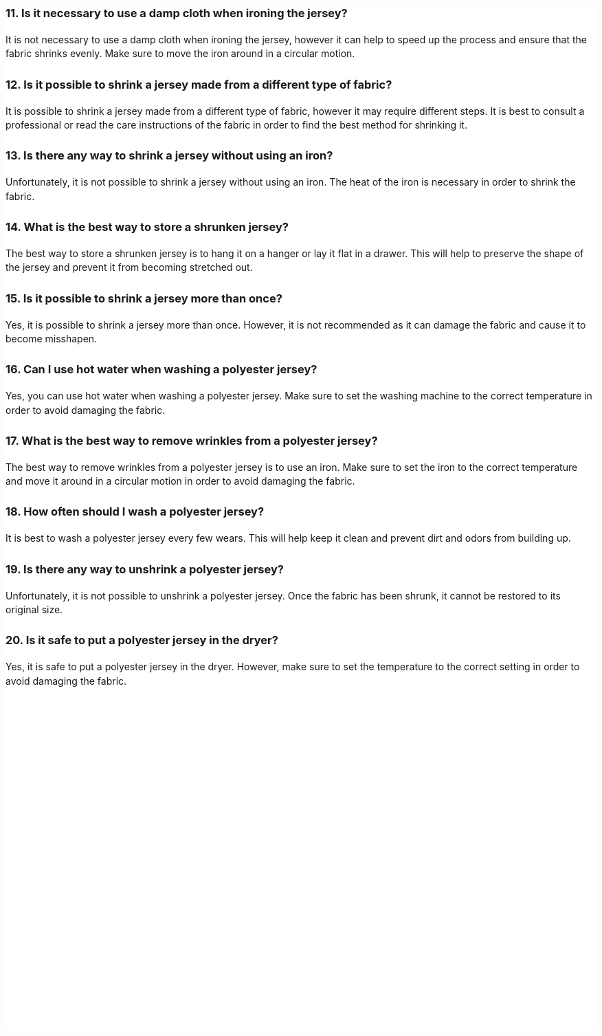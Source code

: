<h3>11. Is it necessary to use a damp cloth when ironing the jersey?</h3>
<p>It is not necessary to use a damp cloth when ironing the jersey, however it can help to speed up the process and ensure that the fabric shrinks evenly. Make sure to move the iron around in a circular motion.</p>

<h3>12. Is it possible to shrink a jersey made from a different type of fabric?</h3>
<p>It is possible to shrink a jersey made from a different type of fabric, however it may require different steps. It is best to consult a professional or read the care instructions of the fabric in order to find the best method for shrinking it.</p>

<h3>13. Is there any way to shrink a jersey without using an iron?</h3>
<p>Unfortunately, it is not possible to shrink a jersey without using an iron. The heat of the iron is necessary in order to shrink the fabric.</p>

<h3>14. What is the best way to store a shrunken jersey?</h3>
<p>The best way to store a shrunken jersey is to hang it on a hanger or lay it flat in a drawer. This will help to preserve the shape of the jersey and prevent it from becoming stretched out.</p>

<h3>15. Is it possible to shrink a jersey more than once?</h3>
<p>Yes, it is possible to shrink a jersey more than once. However, it is not recommended as it can damage the fabric and cause it to become misshapen.</p>

<h3>16. Can I use hot water when washing a polyester jersey?</h3>
<p>Yes, you can use hot water when washing a polyester jersey. Make sure to set the washing machine to the correct temperature in order to avoid damaging the fabric.</p>

<h3>17. What is the best way to remove wrinkles from a polyester jersey?</h3>
<p>The best way to remove wrinkles from a polyester jersey is to use an iron. Make sure to set the iron to the correct temperature and move it around in a circular motion in order to avoid damaging the fabric.</p>

<h3>18. How often should I wash a polyester jersey?</h3>
<p>It is best to wash a polyester jersey every few wears. This will help keep it clean and prevent dirt and odors from building up.</p>

<h3>19. Is there any way to unshrink a polyester jersey?</h3>
<p>Unfortunately, it is not possible to unshrink a polyester jersey. Once the fabric has been shrunk, it cannot be restored to its original size.</p>

<h3>20. Is it safe to put a polyester jersey in the dryer?</h3>
<p>Yes, it is safe to put a polyester jersey in the dryer. However, make sure to set the temperature to the correct setting in order to avoid damaging the fabric.</p>

<div style="position: relative; padding-bottom: 56.25%; overflow: hidden"><iframe src="https://www.youtube.com/embed/Er98nAlbxr0" frameborder="0" allow="accelerometer; autoplay; clipboard-write; encrypted-media; gyroscope; picture-in-picture; web-share" allowfullscreen style="position: absolute; top: 0; left: 0; width: 100%; height: 100%;"></iframe>
</div>